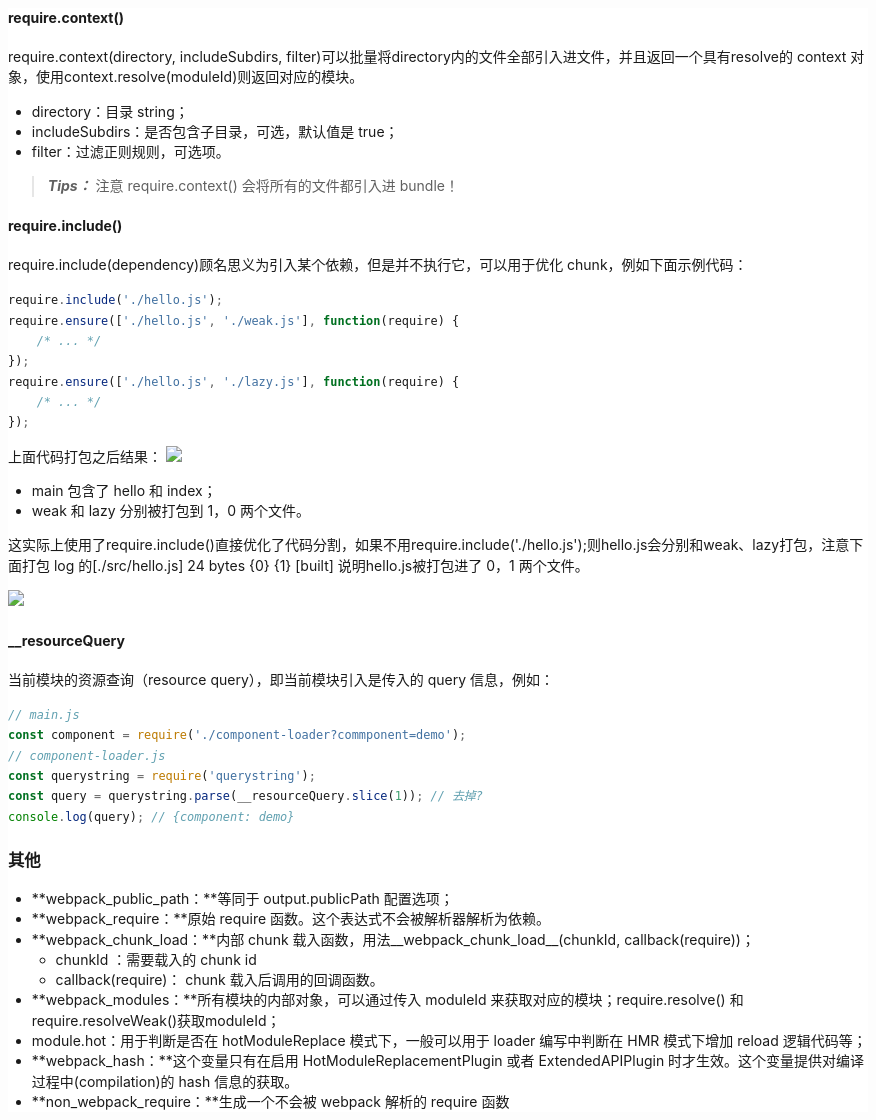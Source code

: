 #### require.context()
require.context(directory, includeSubdirs, filter)可以批量将directory内的文件全部引入进文件，并且返回一个具有resolve的 context 对象，使用context.resolve(moduleId)则返回对应的模块。

* directory：目录 string；
* includeSubdirs：是否包含子目录，可选，默认值是 true；
* filter：过滤正则规则，可选项。
> ***Tips：*** 注意 require.context() 会将所有的文件都引入进 bundle！

#### require.include()
require.include(dependency)顾名思义为引入某个依赖，但是并不执行它，可以用于优化 chunk，例如下面示例代码：

```javascript
require.include('./hello.js');
require.ensure(['./hello.js', './weak.js'], function(require) {
    /* ... */
});
require.ensure(['./hello.js', './lazy.js'], function(require) {
    /* ... */
});
```

上面代码打包之后结果：
![](http://img.mukewang.com/5cd8f55700010a9714440792.png)

* main 包含了 hello 和 index；
* weak 和 lazy 分别被打包到 1，0 两个文件。

这实际上使用了require.include()直接优化了代码分割，如果不用require.include('./hello.js');则hello.js会分别和weak、lazy打包，注意下面打包 log 的[./src/hello.js] 24 bytes {0} {1} [built] 说明hello.js被打包进了 0，1 两个文件。

![](http://img.mukewang.com/5cd8f59a00015e9f14440792.png)

#### __resourceQuery
当前模块的资源查询（resource query），即当前模块引入是传入的 query 信息，例如：

```javascript
// main.js
const component = require('./component-loader?commponent=demo');
// component-loader.js
const querystring = require('querystring');
const query = querystring.parse(__resourceQuery.slice(1)); // 去掉?
console.log(query); // {component: demo}
```

### 其他
* **webpack_public_path：**等同于 output.publicPath 配置选项；
* **webpack_require：**原始 require 函数。这个表达式不会被解析器解析为依赖。
* **webpack_chunk_load：**内部 chunk 载入函数，用法__webpack_chunk_load__(chunkId, callback(require))；
  * chunkId ：需要载入的 chunk id
  * callback(require)： chunk 载入后调用的回调函数。
* **webpack_modules：**所有模块的内部对象，可以通过传入 moduleId 来获取对应的模块；require.resolve() 和 require.resolveWeak()获取moduleId；
* module.hot：用于判断是否在 hotModuleReplace 模式下，一般可以用于 loader 编写中判断在 HMR 模式下增加 reload 逻辑代码等；
* **webpack_hash：**这个变量只有在启用 HotModuleReplacementPlugin 或者 ExtendedAPIPlugin 时才生效。这个变量提供对编译过程中(compilation)的 hash 信息的获取。
* **non_webpack_require：**生成一个不会被 webpack 解析的 require 函数
